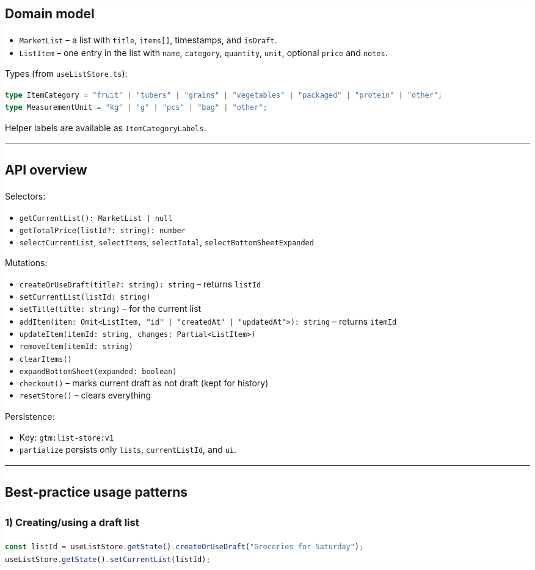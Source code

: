 ## Domain model

- `MarketList` – a list with `title`, `items[]`, timestamps, and `isDraft`.
- `ListItem` – one entry in the list with `name`, `category`, `quantity`, `unit`, optional `price` and `notes`.

Types (from `useListStore.ts`):

```ts
type ItemCategory = "fruit" | "tubers" | "grains" | "vegetables" | "packaged" | "protein" | "other";
type MeasurementUnit = "kg" | "g" | "pcs" | "bag" | "other";
```

Helper labels are available as `ItemCategoryLabels`.

---

## API overview

Selectors:

- `getCurrentList(): MarketList | null`
- `getTotalPrice(listId?: string): number`
- `selectCurrentList`, `selectItems`, `selectTotal`, `selectBottomSheetExpanded`

Mutations:

- `createOrUseDraft(title?: string): string` – returns `listId`
- `setCurrentList(listId: string)`
- `setTitle(title: string)` – for the current list
- `addItem(item: Omit<ListItem, "id" | "createdAt" | "updatedAt">): string` – returns `itemId`
- `updateItem(itemId: string, changes: Partial<ListItem>)`
- `removeItem(itemId: string)`
- `clearItems()`
- `expandBottomSheet(expanded: boolean)`
- `checkout()` – marks current draft as not draft (kept for history)
- `resetStore()` – clears everything

Persistence:

- Key: `gtm:list-store:v1`
- `partialize` persists only `lists`, `currentListId`, and `ui`.

---

## Best-practice usage patterns

### 1) Creating/using a draft list

```ts
const listId = useListStore.getState().createOrUseDraft("Groceries for Saturday");
useListStore.getState().setCurrentList(listId);
```
